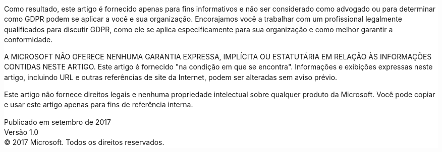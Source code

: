 Como resultado, este artigo é fornecido apenas para fins informativos e não ser considerado como advogado ou para determinar como GDPR podem se aplicar a você e sua organização. Encorajamos você a trabalhar com um profissional legalmente qualificados para discutir GDPR, como ele se aplica especificamente para sua organização e como melhor garantir a conformidade.

A MICROSOFT NÃO OFERECE NENHUMA GARANTIA EXPRESSA, IMPLÍCITA OU ESTATUTÁRIA EM RELAÇÃO ÀS INFORMAÇÕES CONTIDAS NESTE ARTIGO. Este artigo é fornecido "na condição em que se encontra". Informações e exibições expressas neste artigo, incluindo URL e outras referências de site da Internet, podem ser alteradas sem aviso prévio.

Este artigo não fornece direitos legais e nenhuma propriedade intelectual sobre qualquer produto da Microsoft.  Você pode copiar e usar este artigo apenas para fins de referência interna.

Publicado em setembro de 2017<br>
Versão 1.0<br>
© 2017 Microsoft. Todos os direitos reservados.